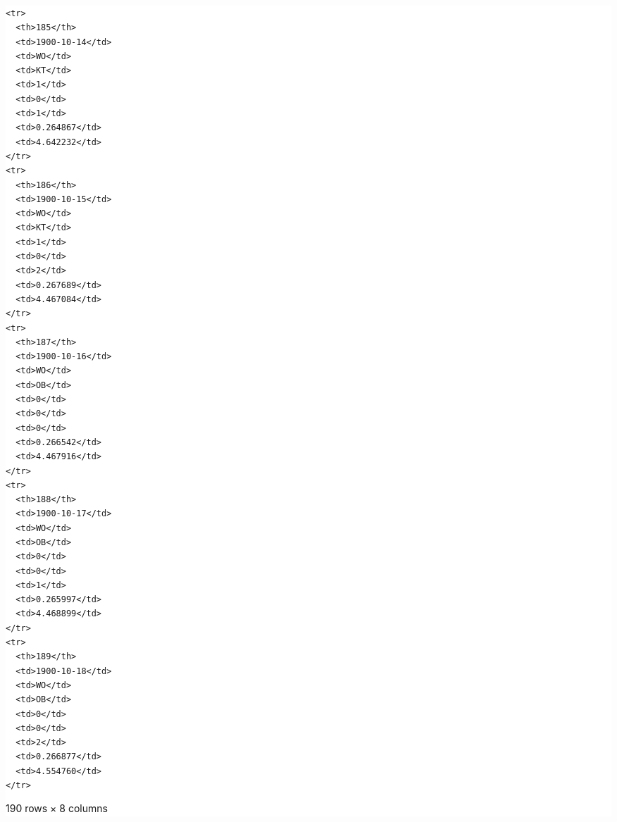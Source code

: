     <tr>
      <th>185</th>
      <td>1900-10-14</td>
      <td>WO</td>
      <td>KT</td>
      <td>1</td>
      <td>0</td>
      <td>1</td>
      <td>0.264867</td>
      <td>4.642232</td>
    </tr>
    <tr>
      <th>186</th>
      <td>1900-10-15</td>
      <td>WO</td>
      <td>KT</td>
      <td>1</td>
      <td>0</td>
      <td>2</td>
      <td>0.267689</td>
      <td>4.467084</td>
    </tr>
    <tr>
      <th>187</th>
      <td>1900-10-16</td>
      <td>WO</td>
      <td>OB</td>
      <td>0</td>
      <td>0</td>
      <td>0</td>
      <td>0.266542</td>
      <td>4.467916</td>
    </tr>
    <tr>
      <th>188</th>
      <td>1900-10-17</td>
      <td>WO</td>
      <td>OB</td>
      <td>0</td>
      <td>0</td>
      <td>1</td>
      <td>0.265997</td>
      <td>4.468899</td>
    </tr>
    <tr>
      <th>189</th>
      <td>1900-10-18</td>
      <td>WO</td>
      <td>OB</td>
      <td>0</td>
      <td>0</td>
      <td>2</td>
      <td>0.266877</td>
      <td>4.554760</td>
    </tr>
  </tbody>
</table>
<p>190 rows × 8 columns</p>
</div>
